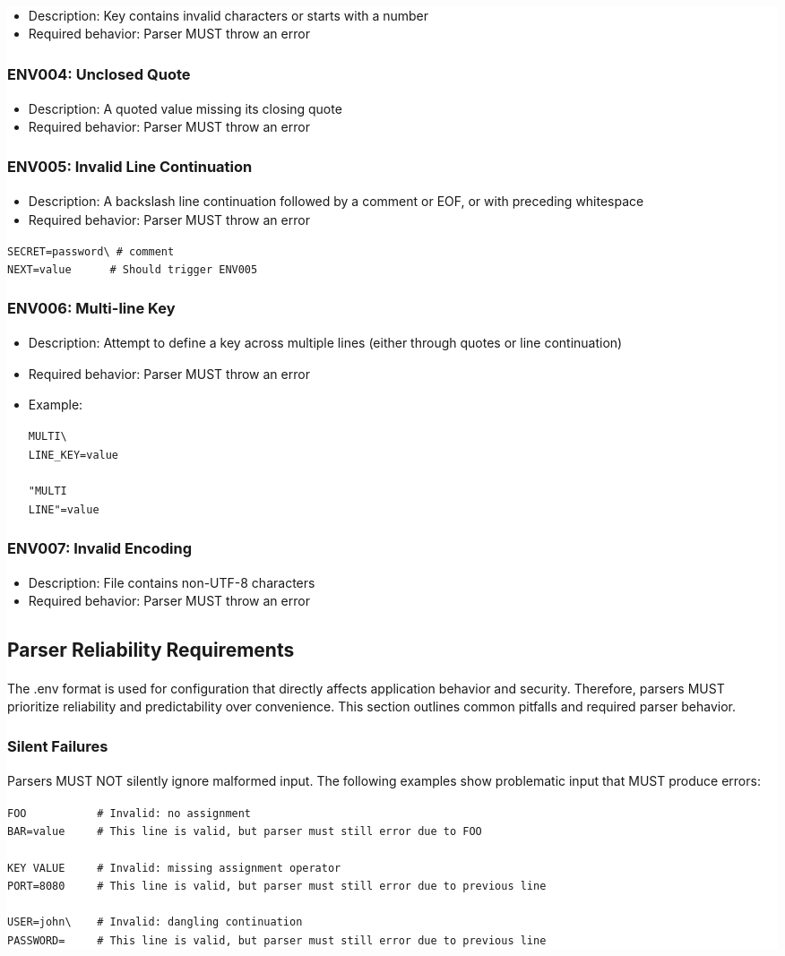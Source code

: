 - Description: Key contains invalid characters or starts with a number
- Required behavior: Parser MUST throw an error

### ENV004: Unclosed Quote

- Description: A quoted value missing its closing quote
- Required behavior: Parser MUST throw an error

### ENV005: Invalid Line Continuation

- Description: A backslash line continuation followed by a comment or EOF, or with preceding whitespace
- Required behavior: Parser MUST throw an error

```env
SECRET=password\ # comment
NEXT=value      # Should trigger ENV005
```

### ENV006: Multi-line Key

- Description: Attempt to define a key across multiple lines (either through quotes or line continuation)
- Required behavior: Parser MUST throw an error
- Example:

  ```env
  MULTI\
  LINE_KEY=value

  "MULTI
  LINE"=value
  ```

### ENV007: Invalid Encoding

- Description: File contains non-UTF-8 characters
- Required behavior: Parser MUST throw an error

## Parser Reliability Requirements

The .env format is used for configuration that directly affects application behavior and security. Therefore, parsers MUST prioritize reliability and predictability over convenience. This section outlines common pitfalls and required parser behavior.

### Silent Failures

Parsers MUST NOT silently ignore malformed input. The following examples show problematic input that MUST produce errors:

```env
FOO           # Invalid: no assignment
BAR=value     # This line is valid, but parser must still error due to FOO

KEY VALUE     # Invalid: missing assignment operator
PORT=8080     # This line is valid, but parser must still error due to previous line

USER=john\    # Invalid: dangling continuation
PASSWORD=     # This line is valid, but parser must still error due to previous line
```
